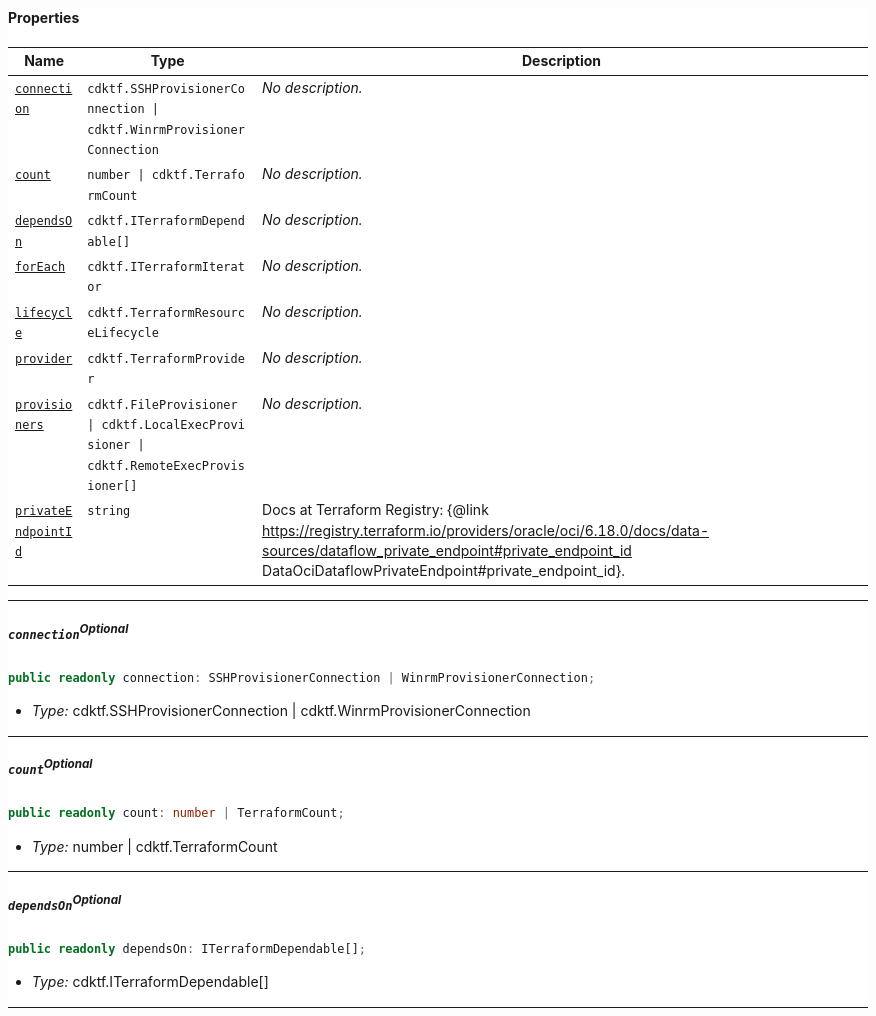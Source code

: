 #### Properties <a name="Properties" id="Properties"></a>

| **Name** | **Type** | **Description** |
| --- | --- | --- |
| <code><a href="#rhizo-co-terraform-provider-oci.dataOciDataflowPrivateEndpoint.DataOciDataflowPrivateEndpointConfig.property.connection">connection</a></code> | <code>cdktf.SSHProvisionerConnection \| cdktf.WinrmProvisionerConnection</code> | *No description.* |
| <code><a href="#rhizo-co-terraform-provider-oci.dataOciDataflowPrivateEndpoint.DataOciDataflowPrivateEndpointConfig.property.count">count</a></code> | <code>number \| cdktf.TerraformCount</code> | *No description.* |
| <code><a href="#rhizo-co-terraform-provider-oci.dataOciDataflowPrivateEndpoint.DataOciDataflowPrivateEndpointConfig.property.dependsOn">dependsOn</a></code> | <code>cdktf.ITerraformDependable[]</code> | *No description.* |
| <code><a href="#rhizo-co-terraform-provider-oci.dataOciDataflowPrivateEndpoint.DataOciDataflowPrivateEndpointConfig.property.forEach">forEach</a></code> | <code>cdktf.ITerraformIterator</code> | *No description.* |
| <code><a href="#rhizo-co-terraform-provider-oci.dataOciDataflowPrivateEndpoint.DataOciDataflowPrivateEndpointConfig.property.lifecycle">lifecycle</a></code> | <code>cdktf.TerraformResourceLifecycle</code> | *No description.* |
| <code><a href="#rhizo-co-terraform-provider-oci.dataOciDataflowPrivateEndpoint.DataOciDataflowPrivateEndpointConfig.property.provider">provider</a></code> | <code>cdktf.TerraformProvider</code> | *No description.* |
| <code><a href="#rhizo-co-terraform-provider-oci.dataOciDataflowPrivateEndpoint.DataOciDataflowPrivateEndpointConfig.property.provisioners">provisioners</a></code> | <code>cdktf.FileProvisioner \| cdktf.LocalExecProvisioner \| cdktf.RemoteExecProvisioner[]</code> | *No description.* |
| <code><a href="#rhizo-co-terraform-provider-oci.dataOciDataflowPrivateEndpoint.DataOciDataflowPrivateEndpointConfig.property.privateEndpointId">privateEndpointId</a></code> | <code>string</code> | Docs at Terraform Registry: {@link https://registry.terraform.io/providers/oracle/oci/6.18.0/docs/data-sources/dataflow_private_endpoint#private_endpoint_id DataOciDataflowPrivateEndpoint#private_endpoint_id}. |

---

##### `connection`<sup>Optional</sup> <a name="connection" id="rhizo-co-terraform-provider-oci.dataOciDataflowPrivateEndpoint.DataOciDataflowPrivateEndpointConfig.property.connection"></a>

```typescript
public readonly connection: SSHProvisionerConnection | WinrmProvisionerConnection;
```

- *Type:* cdktf.SSHProvisionerConnection | cdktf.WinrmProvisionerConnection

---

##### `count`<sup>Optional</sup> <a name="count" id="rhizo-co-terraform-provider-oci.dataOciDataflowPrivateEndpoint.DataOciDataflowPrivateEndpointConfig.property.count"></a>

```typescript
public readonly count: number | TerraformCount;
```

- *Type:* number | cdktf.TerraformCount

---

##### `dependsOn`<sup>Optional</sup> <a name="dependsOn" id="rhizo-co-terraform-provider-oci.dataOciDataflowPrivateEndpoint.DataOciDataflowPrivateEndpointConfig.property.dependsOn"></a>

```typescript
public readonly dependsOn: ITerraformDependable[];
```

- *Type:* cdktf.ITerraformDependable[]

---